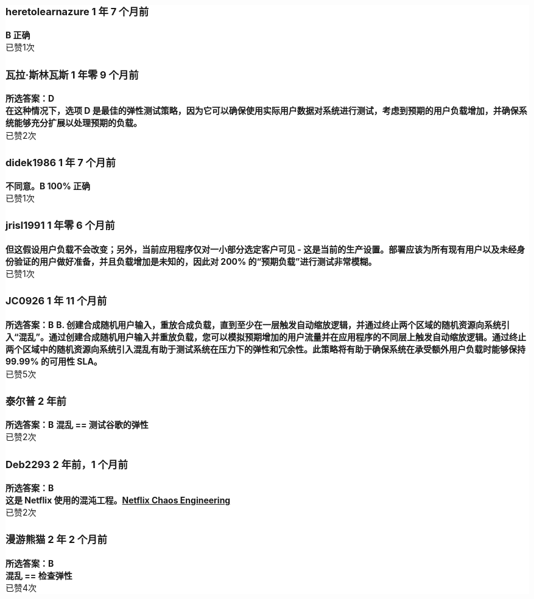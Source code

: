   ### heretolearnazure 1 年 7 个月前
  **B 正确**    
  已赞1次
  
  ### 瓦拉·斯林瓦斯 1 年零 9 个月前
  **所选答案：D**  
  **在这种情况下，选项 D 是最佳的弹性测试策略，因为它可以确保使用实际用户数据对系统进行测试，考虑到预期的用户负载增加，并确保系统能够充分扩展以处理预期的负载。**    
  已赞2次
  
  ### didek1986 1 年 7 个月前
  **不同意。B 100% 正确**    
  已赞1次
  
  ### jrisl1991 1 年零 6 个月前
  **但这假设用户负载不会改变；另外，当前应用程序仅对一小部分选定客户可见 - 这是当前的生产设置。部署应该为所有现有用户以及未经身份验证的用户做好准备，并且负载增加是未知的，因此对 200% 的“预期负载”进行测试非常模糊。**    
  已赞1次
  
  ### JC0926 1 年 11 个月前
  **所选答案：B**
  **B. 创建合成随机用户输入，重放合成负载，直到至少在一层触发自动缩放逻辑，并通过终止两个区域的随机资源向系统引入“混乱”。通过创建合成随机用户输入并重放负载，您可以模拟预期增加的用户流量并在应用程序的不同层上触发自动缩放逻辑。通过终止两个区域中的随机资源向系统引入混乱有助于测试系统在压力下的弹性和冗余性。此策略将有助于确保系统在承受额外用户负载时能够保持 99.99% 的可用性 SLA。**    
  已赞5次
  
  ### 泰尔普 2 年前
  **所选答案：B**
  **混乱 == 测试谷歌的弹性**    
  已赞2次
  
  ### Deb2293 2 年前，1 个月前
  **所选答案：B**  
  **这是 Netflix 使用的混沌工程。[Netflix Chaos Engineering](https://netflixtechblog.com/tagged/chaos-engineering)**    
  已赞2次
  
  ### 漫游熊猫 2 年 2 个月前
  **所选答案：B**  
  **混乱 == 检查弹性**    
  已赞4次
  